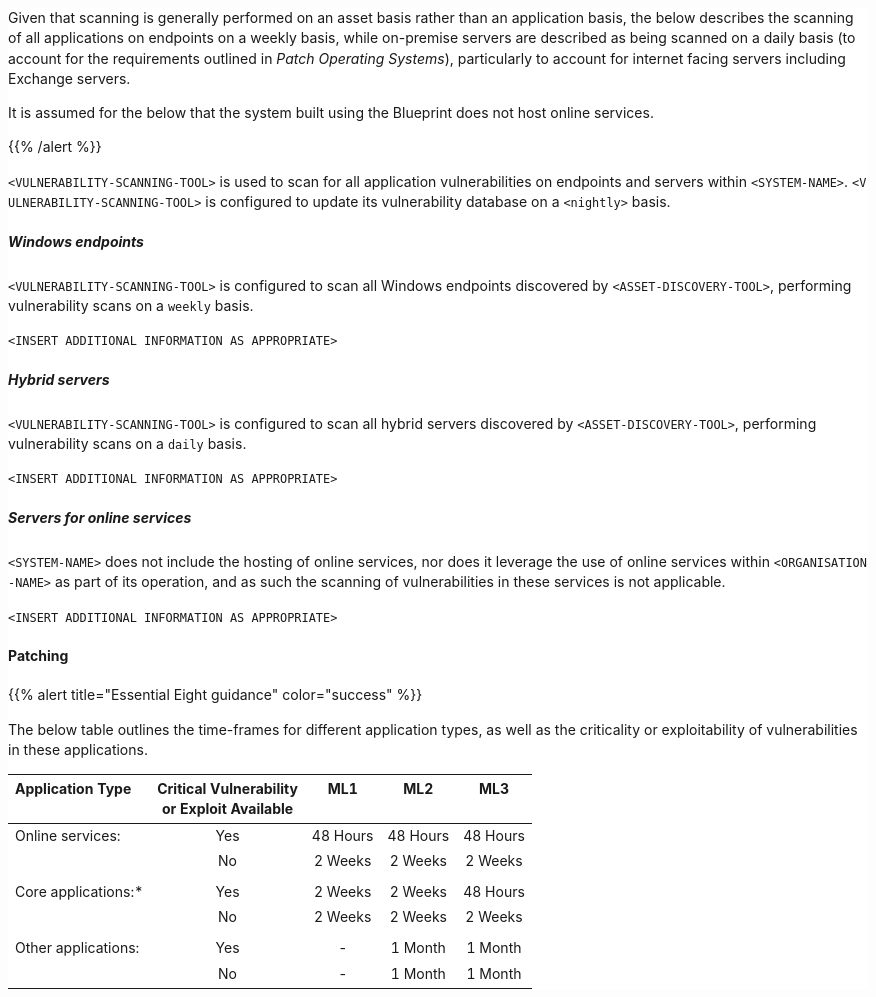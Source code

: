 Given that scanning is generally performed on an asset basis rather than an application basis, the below describes the scanning of all applications on endpoints on a weekly basis, while on-premise servers are described as being scanned on a daily basis (to account for the requirements outlined in *Patch Operating Systems*), particularly to account for internet facing servers including Exchange servers.

It is assumed for the below that the system built using the Blueprint does not host online services.

{{% /alert %}}

`<VULNERABILITY-SCANNING-TOOL>` is used to scan for all application vulnerabilities on endpoints and servers within `<SYSTEM-NAME>`. `<VULNERABILITY-SCANNING-TOOL>` is configured to update its vulnerability database on a `<nightly>` basis.

##### Windows endpoints

`<VULNERABILITY-SCANNING-TOOL>` is configured to scan all Windows endpoints discovered by `<ASSET-DISCOVERY-TOOL>`, performing vulnerability scans on a `weekly` basis.

`<INSERT ADDITIONAL INFORMATION AS APPROPRIATE>`

##### Hybrid servers

`<VULNERABILITY-SCANNING-TOOL>` is configured to scan all hybrid servers discovered by `<ASSET-DISCOVERY-TOOL>`, performing vulnerability scans on a `daily` basis.

`<INSERT ADDITIONAL INFORMATION AS APPROPRIATE>`

##### Servers for online services

`<SYSTEM-NAME>` does not include the hosting of online services, nor does it leverage the use of online services within `<ORGANISATION-NAME>` as part of its operation, and as such the scanning of vulnerabilities in these services is not applicable.

`<INSERT ADDITIONAL INFORMATION AS APPROPRIATE>`

#### Patching

{{% alert title="Essential Eight guidance" color="success" %}}

The below table outlines the time-frames for different application types, as well as the criticality or exploitability of vulnerabilities in these applications.

| Application Type    | Critical Vulnerability<br>or Exploit Available |   ML1    |   ML2    |   ML3    |
| :------------------ | :--------------------------------------------: | :------: | :------: | :------: |
| Online services:    |                      Yes                       | 48 Hours | 48 Hours | 48 Hours |
|                     |                       No                       | 2 Weeks  | 2 Weeks  | 2 Weeks  |
|                     |                                                |          |          |          |
| Core applications:* |                      Yes                       | 2 Weeks  | 2 Weeks  | 48 Hours |
|                     |                       No                       | 2 Weeks  | 2 Weeks  | 2 Weeks  |
|                     |                                                |          |          |          |
| Other applications: |                      Yes                       |    -     | 1 Month  | 1 Month  |
|                     |                       No                       |    -     | 1 Month  | 1 Month  |
